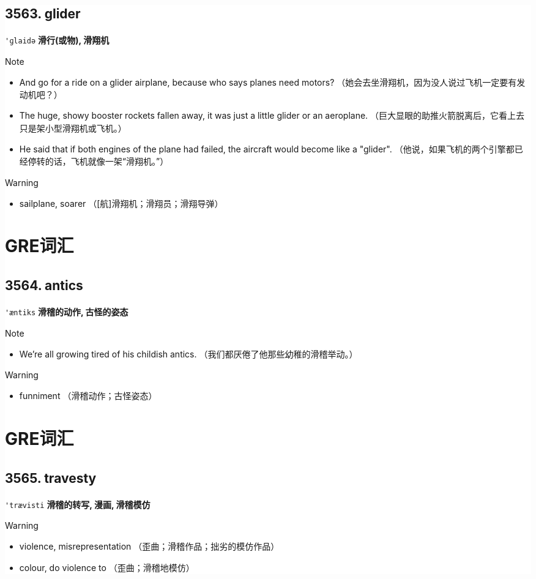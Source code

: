 ## 3563. glider

`'ɡlaidə`  **滑行(或物), 滑翔机**

> [!NOTE]
>
> - And go for a ride on a glider airplane, because who says planes need motors? （她会去坐滑翔机，因为没人说过飞机一定要有发动机吧？）
>
> - The huge, showy booster rockets fallen away, it was just a little glider or an aeroplane. （巨大显眼的助推火箭脱离后，它看上去只是架小型滑翔机或飞机。）
>
> - He said that if both engines of the plane had failed, the aircraft would become like a "glider". （他说，如果飞机的两个引擎都已经停转的话，飞机就像一架“滑翔机。”）
>

> [!WARNING]
>
> - sailplane, soarer （[航]滑翔机；滑翔员；滑翔导弹）
>

# GRE词汇

## 3564. antics

`'æntiks`  **滑稽的动作, 古怪的姿态**

> [!NOTE]
>
> - We’re all growing tired of his childish antics. （我们都厌倦了他那些幼稚的滑稽举动。）
>

> [!WARNING]
>
> - funniment （滑稽动作；古怪姿态）
>

# GRE词汇

## 3565. travesty

`'trævisti`  **滑稽的转写, 漫画, 滑稽模仿**

> [!WARNING]
>
> - violence, misrepresentation （歪曲；滑稽作品；拙劣的模仿作品）
>
> - colour, do violence to （歪曲；滑稽地模仿）
>
